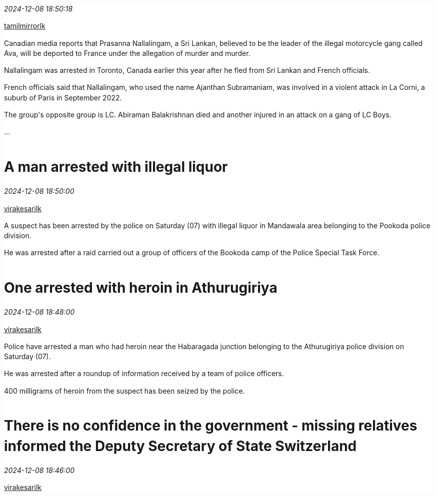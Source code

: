 *2024-12-08 18:50:18*

[tamilmirrorlk](https://www.tamilmirror.lk/செய்திகள்/நாடு-கடத்தப்படுகிறார்-ஆவா-குழுத்-தலைவர்/175-348449)

Canadian media reports that Prasanna Nallalingam, a Sri Lankan, believed to be the leader of the illegal motorcycle gang called Ava, will be deported to France under the allegation of murder and murder.

Nallalingam was arrested in Toronto, Canada earlier this year after he fled from Sri Lankan and French officials.

French officials said that Nallalingam, who used the name Ajanthan Subramaniam, was involved in a violent attack in La Corni, a suburb of Paris in September 2022.

The group's opposite group is LC. Abiraman Balakrishnan died and another injured in an attack on a gang of LC Boys.

...



# A man arrested with illegal liquor

*2024-12-08 18:50:00*

[virakesarilk](https://www.virakesari.lk/article/200744)

A suspect has been arrested by the police on Saturday (07) with illegal liquor in Mandawala area belonging to the Pookoda police division.

He was arrested after a raid carried out a group of officers of the Bookoda camp of the Police Special Task Force.



# One arrested with heroin in Athurugiriya

*2024-12-08 18:48:00*

[virakesarilk](https://www.virakesari.lk/article/200742)

Police have arrested a man who had heroin near the Habaragada junction belonging to the Athurugiriya police division on Saturday (07).

He was arrested after a roundup of information received by a team of police officers.

400 milligrams of heroin from the suspect has been seized by the police.



# There is no confidence in the government - missing relatives informed the Deputy Secretary of State Switzerland

*2024-12-08 18:46:00*

[virakesarilk](https://www.virakesari.lk/article/200741)
